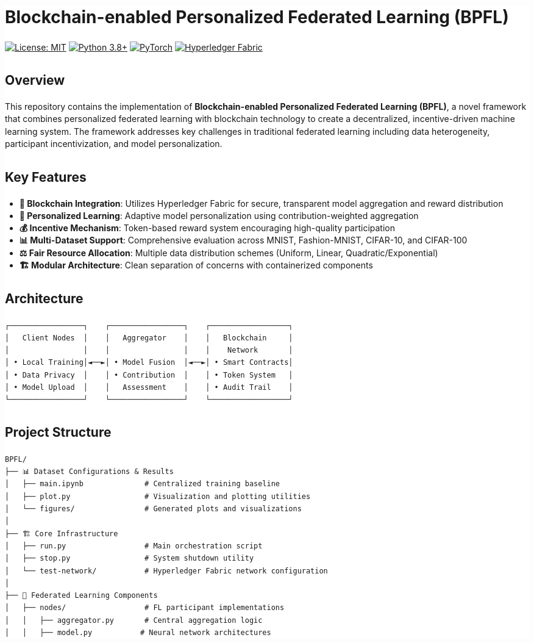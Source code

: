 # Blockchain-enabled Personalized Federated Learning (BPFL)

[![License: MIT](https://img.shields.io/badge/License-MIT-yellow.svg)](https://opensource.org/licenses/MIT)
[![Python 3.8+](https://img.shields.io/badge/python-3.8+-blue.svg)](https://www.python.org/downloads/)
[![PyTorch](https://img.shields.io/badge/PyTorch-%23EE4C2C.svg?style=flat&logo=PyTorch&logoColor=white)](https://pytorch.org/)
[![Hyperledger Fabric](https://img.shields.io/badge/Hyperledger%20Fabric-2.4+-blue.svg)](https://hyperledger-fabric.readthedocs.io/)

## Overview

This repository contains the implementation of **Blockchain-enabled Personalized Federated Learning (BPFL)**, a novel framework that combines personalized federated learning with blockchain technology to create a decentralized, incentive-driven machine learning system. The framework addresses key challenges in traditional federated learning including data heterogeneity, participant incentivization, and model personalization.

## Key Features

- **🔗 Blockchain Integration**: Utilizes Hyperledger Fabric for secure, transparent model aggregation and reward distribution
- **🎯 Personalized Learning**: Adaptive model personalization using contribution-weighted aggregation
- **💰 Incentive Mechanism**: Token-based reward system encouraging high-quality participation
- **📊 Multi-Dataset Support**: Comprehensive evaluation across MNIST, Fashion-MNIST, CIFAR-10, and CIFAR-100
- **⚖️ Fair Resource Allocation**: Multiple data distribution schemes (Uniform, Linear, Quadratic/Exponential)
- **🏗️ Modular Architecture**: Clean separation of concerns with containerized components

## Architecture

```
┌─────────────────┐    ┌─────────────────┐    ┌──────────────────┐
│   Client Nodes  │    │   Aggregator    │    │   Blockchain     │
│                 │    │                 │    │    Network       │
│ • Local Training│◄──►│ • Model Fusion  │◄──►│ • Smart Contracts│
│ • Data Privacy  │    │ • Contribution  │    │ • Token System   │
│ • Model Upload  │    │   Assessment    │    │ • Audit Trail    │
└─────────────────┘    └─────────────────┘    └──────────────────┘
```

## Project Structure

```
BPFL/
├── 📊 Dataset Configurations & Results
│   ├── main.ipynb              # Centralized training baseline
│   ├── plot.py                 # Visualization and plotting utilities
│   └── figures/                # Generated plots and visualizations
│
├── 🏗️ Core Infrastructure
│   ├── run.py                  # Main orchestration script
│   ├── stop.py                 # System shutdown utility
│   └── test-network/           # Hyperledger Fabric network configuration
│
├── 🧠 Federated Learning Components
│   ├── nodes/                  # FL participant implementations
│   │   ├── aggregator.py       # Central aggregation logic
│   │   ├── model.py           # Neural network architectures
```